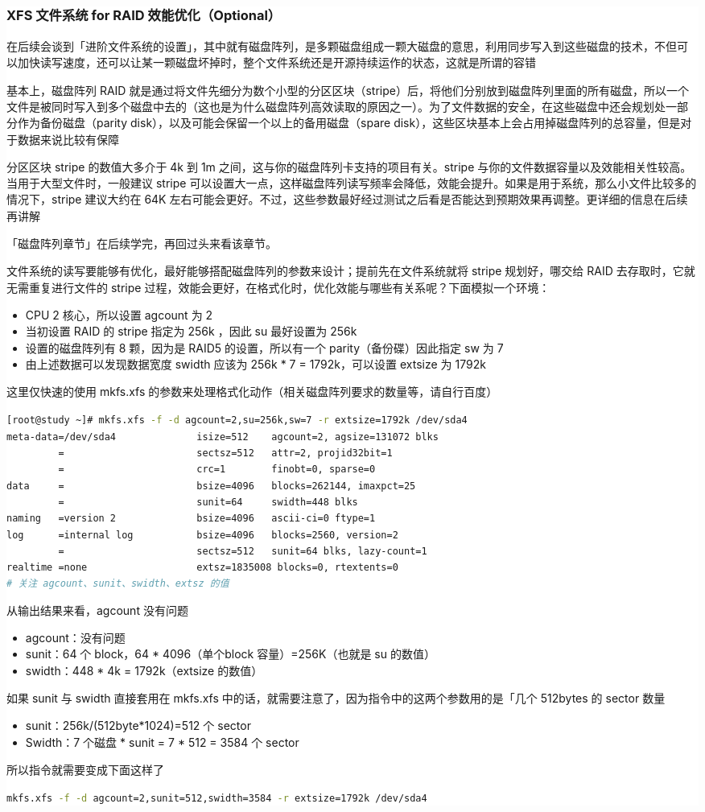```bash

```

### XFS 文件系统 for RAID 效能优化（Optional）

在后续会谈到「进阶文件系统的设置」，其中就有磁盘阵列，是多颗磁盘组成一颗大磁盘的意思，利用同步写入到这些磁盘的技术，不但可以加快读写速度，还可以让某一颗磁盘坏掉时，整个文件系统还是开源持续运作的状态，这就是所谓的容错

基本上，磁盘阵列 RAID 就是通过将文件先细分为数个小型的分区区块（stripe）后，将他们分别放到磁盘阵列里面的所有磁盘，所以一个文件是被同时写入到多个磁盘中去的（这也是为什么磁盘阵列高效读取的原因之一）。为了文件数据的安全，在这些磁盘中还会规划处一部分作为备份磁盘（parity disk），以及可能会保留一个以上的备用磁盘（spare disk），这些区块基本上会占用掉磁盘阵列的总容量，但是对于数据来说比较有保障

分区区块 stripe 的数值大多介于 4k 到 1m 之间，这与你的磁盘阵列卡支持的项目有关。stripe 与你的文件数据容量以及效能相关性较高。当用于大型文件时，一般建议 stripe 可以设置大一点，这样磁盘阵列读写频率会降低，效能会提升。如果是用于系统，那么小文件比较多的情况下，stripe 建议大约在 64K 左右可能会更好。不过，这些参数最好经过测试之后看是否能达到预期效果再调整。更详细的信息在后续再讲解

「磁盘阵列章节」在后续学完，再回过头来看该章节。

文件系统的读写要能够有优化，最好能够搭配磁盘阵列的参数来设计；提前先在文件系统就将 stripe 规划好，哪交给 RAID 去存取时，它就无需重复进行文件的 stripe 过程，效能会更好，在格式化时，优化效能与哪些有关系呢？下面模拟一个环境：

- CPU 2 核心，所以设置 agcount 为 2
- 当初设置 RAID 的 stripe 指定为 256k ，因此 su 最好设置为 256k
- 设置的磁盘阵列有 8 颗，因为是 RAID5 的设置，所以有一个 parity（备份碟）因此指定 sw 为 7
- 由上述数据可以发现数据宽度 swidth 应该为 256k * 7 = 1792k，可以设置 extsize 为 1792k

这里仅快速的使用 mkfs.xfs 的参数来处理格式化动作（相关磁盘阵列要求的数量等，请自行百度）

```bash
[root@study ~]# mkfs.xfs -f -d agcount=2,su=256k,sw=7 -r extsize=1792k /dev/sda4
meta-data=/dev/sda4              isize=512    agcount=2, agsize=131072 blks
         =                       sectsz=512   attr=2, projid32bit=1
         =                       crc=1        finobt=0, sparse=0
data     =                       bsize=4096   blocks=262144, imaxpct=25
         =                       sunit=64     swidth=448 blks
naming   =version 2              bsize=4096   ascii-ci=0 ftype=1
log      =internal log           bsize=4096   blocks=2560, version=2
         =                       sectsz=512   sunit=64 blks, lazy-count=1
realtime =none                   extsz=1835008 blocks=0, rtextents=0
# 关注 agcount、sunit、swidth、extsz 的值
```

从输出结果来看，agcount 没有问题

- agcount：没有问题
- sunit：64 个 block，64 * 4096（单个block 容量）=256K（也就是 su 的数值）
- swidth：448 * 4k = 1792k（extsize 的数值）

如果 sunit 与 swidth 直接套用在 mkfs.xfs 中的话，就需要注意了，因为指令中的这两个参数用的是「几个 512bytes 的 sector 数量

- sunit：256k/(512byte*1024)=512 个 sector 
- Swidth：7 个磁盘 * sunit = 7 * 512 = 3584 个 sector

所以指令就需要变成下面这样了

```bash
mkfs.xfs -f -d agcount=2,sunit=512,swidth=3584 -r extsize=1792k /dev/sda4
```
